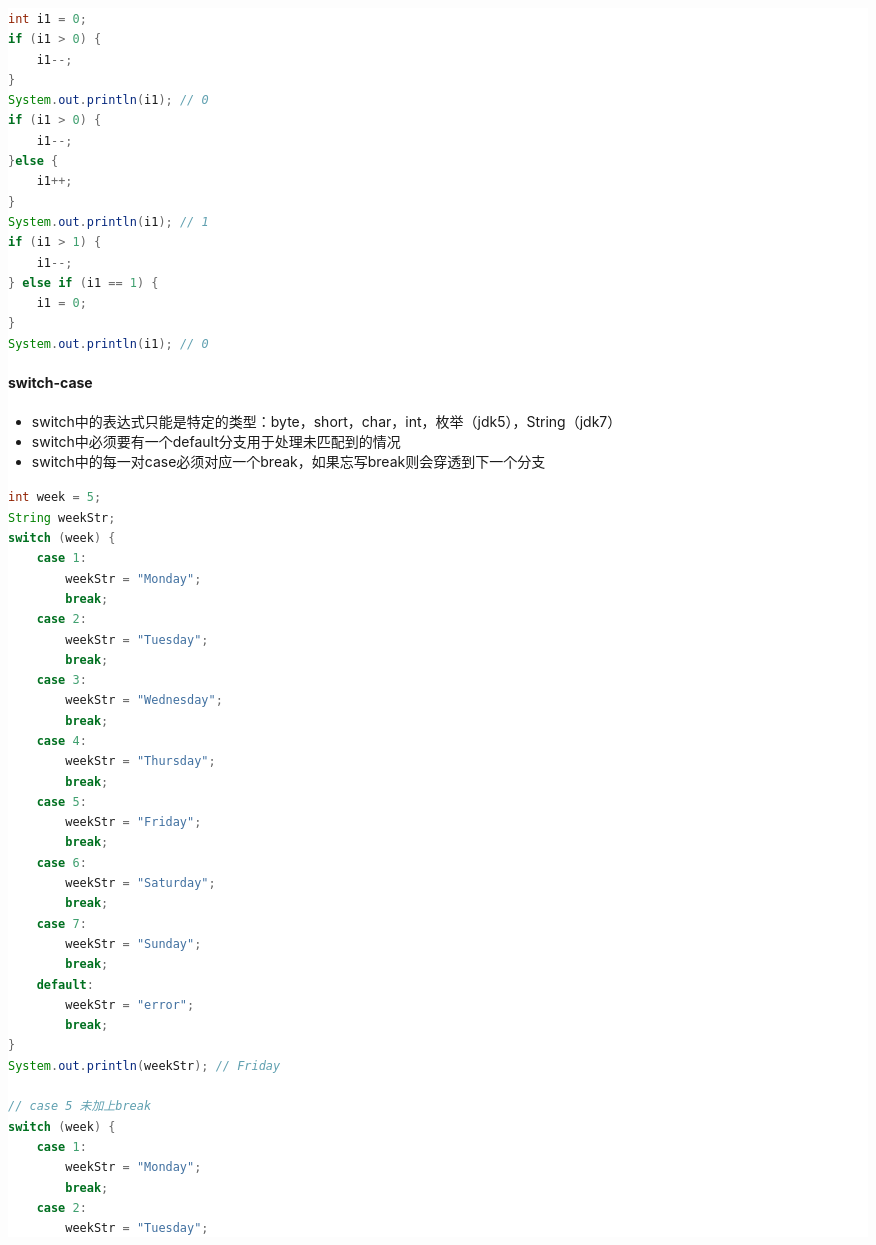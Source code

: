 ```java
int i1 = 0;
if (i1 > 0) {
    i1--;
}
System.out.println(i1); // 0
if (i1 > 0) {
    i1--;
}else {
    i1++;
}
System.out.println(i1); // 1
if (i1 > 1) {
    i1--;
} else if (i1 == 1) {
    i1 = 0;
}
System.out.println(i1); // 0
```

<a id="switch-case"></a>
#### switch-case

* switch中的表达式只能是特定的类型：byte，short，char，int，枚举（jdk5），String（jdk7）
* switch中必须要有一个default分支用于处理未匹配到的情况
* switch中的每一对case必须对应一个break，如果忘写break则会穿透到下一个分支

```java
int week = 5;
String weekStr;
switch (week) {
    case 1:
        weekStr = "Monday";
        break;
    case 2:
        weekStr = "Tuesday";
        break;
    case 3:
        weekStr = "Wednesday";
        break;
    case 4:
        weekStr = "Thursday";
        break;
    case 5:
        weekStr = "Friday";
        break;
    case 6:
        weekStr = "Saturday";
        break;
    case 7:
        weekStr = "Sunday";
        break;
    default:
        weekStr = "error";
        break;
}
System.out.println(weekStr); // Friday

// case 5 未加上break
switch (week) {
    case 1:
        weekStr = "Monday";
        break;
    case 2:
        weekStr = "Tuesday";
```